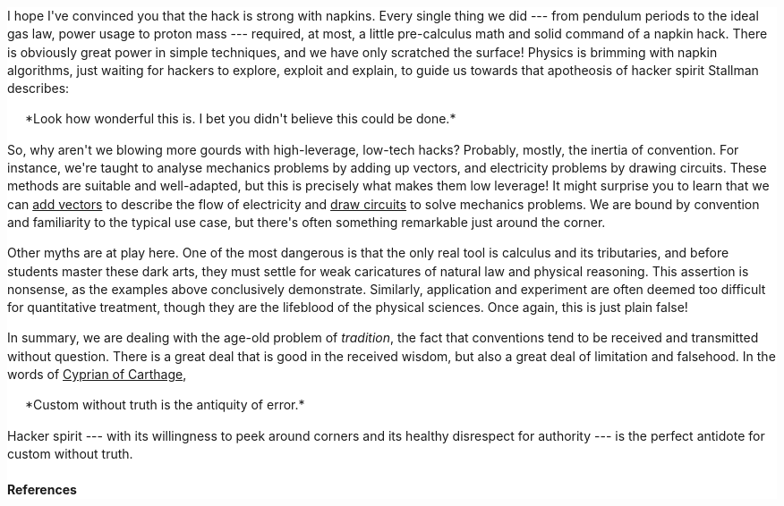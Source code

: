 I hope I've convinced you that the hack is strong with napkins.
Every single thing we did --- from pendulum periods to the
ideal gas law, power usage to proton mass --- required, at
most, a little pre-calculus math and solid command of a napkin hack.
There is obviously great power in simple techniques,
and we have only scratched the surface!
Physics is brimming with napkin algorithms, just waiting for hackers
to explore, exploit and explain, to guide us towards that apotheosis of hacker
spirit Stallman describes:

<span style="padding-left: 20px; display:block">
*Look how wonderful this is. I bet you didn't believe this could be done.*
</span>

So, why aren't we blowing more gourds with high-leverage, low-tech hacks?
Probably, mostly, the inertia of convention.
For instance, we're taught to analyse mechanics problems by adding up
vectors, and electricity problems by drawing circuits.
These methods are suitable and well-adapted, but this is precisely
what makes them low leverage!
It might surprise you to learn that we can [add vectors](https://en.wikipedia.org/wiki/Phasor) to
describe the flow of electricity and
[draw circuits](https://en.wikipedia.org/wiki/Mechanical%E2%80%93electrical_analogies)
to solve mechanics problems.
We are bound by convention and familiarity to the typical use
case, but there's often something remarkable just around the corner.

Other myths are at play here. One of the most dangerous is that the only real
tool is calculus and its tributaries, and before students master these
dark arts, they must settle for weak caricatures
of natural law and physical reasoning.
This assertion is nonsense, as the examples above
conclusively demonstrate.
Similarly, application and experiment are often deemed too difficult
for quantitative treatment, though they are the
lifeblood of the physical sciences.
Once again, this is just plain false!

In summary, we are dealing with the age-old problem of *tradition*,
the fact that conventions tend to be received and transmitted
without question.
There is a great deal that is good in the received wisdom, but also a
great deal of limitation and falsehood.
In the words of
[Cyprian of Carthage](https://en.wikipedia.org/wiki/Cyprian),

<span style="padding-left: 20px; display:block">
*Custom without truth is the antiquity of error.*
</span>

Hacker spirit --- with its willingness to peek around corners and its
healthy disrespect for authority --- is the perfect antidote for custom without truth.

#### References
